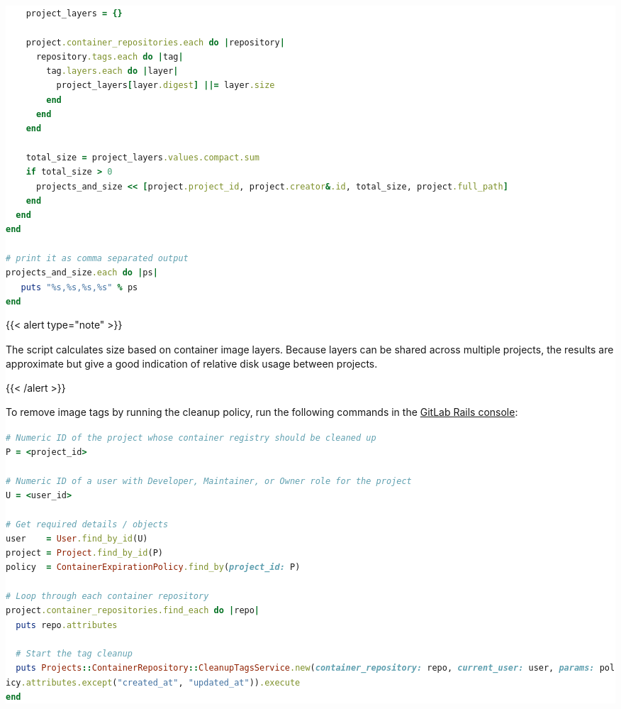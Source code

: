```ruby
    project_layers = {}

    project.container_repositories.each do |repository|
      repository.tags.each do |tag|
        tag.layers.each do |layer|
          project_layers[layer.digest] ||= layer.size
        end
      end
    end

    total_size = project_layers.values.compact.sum
    if total_size > 0
      projects_and_size << [project.project_id, project.creator&.id, total_size, project.full_path]
    end
  end
end

# print it as comma separated output
projects_and_size.each do |ps|
   puts "%s,%s,%s,%s" % ps
end
```

{{< alert type="note" >}}

The script calculates size based on container image layers. Because layers can be shared across multiple projects, the results are approximate but give a good indication of relative disk usage between projects.

{{< /alert >}}

To remove image tags by running the cleanup policy, run the following commands in the
[GitLab Rails console](../operations/rails_console.md):

```ruby
# Numeric ID of the project whose container registry should be cleaned up
P = <project_id>

# Numeric ID of a user with Developer, Maintainer, or Owner role for the project
U = <user_id>

# Get required details / objects
user    = User.find_by_id(U)
project = Project.find_by_id(P)
policy  = ContainerExpirationPolicy.find_by(project_id: P)

# Loop through each container repository
project.container_repositories.find_each do |repo|
  puts repo.attributes

  # Start the tag cleanup
  puts Projects::ContainerRepository::CleanupTagsService.new(container_repository: repo, current_user: user, params: policy.attributes.except("created_at", "updated_at")).execute
end
```
